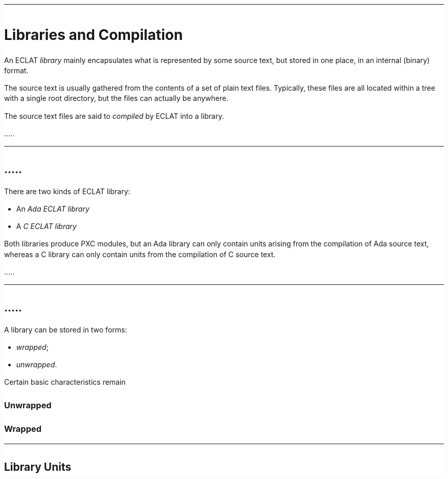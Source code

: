 -----------------------------------------------------------------------------------------------
# Libraries and Compilation

An ECLAT _library_ mainly encapsulates what is represented by some source text, but stored in
one place, in an internal (binary) format. 

The source text is usually gathered from the contents of a set of plain text files. Typically,
these files are all located within a tree with a single root directory, but the files can
actually be anywhere. 

The source text files are said to _compiled_ by ECLAT into a library. 

.....






-----------------------------------------------------------------------------------------------
## .....

There are two kinds of ECLAT library: 

 * An _Ada ECLAT library_

 * A _C ECLAT library_

Both libraries produce PXC modules, but an Ada library can only contain units arising from the
compilation of Ada source text, whereas a C library can only contain units from the compilation
of C source text. 

.....



-----------------------------------------------------------------------------------------------
## .....

A library can be stored in two forms:

 * _wrapped_; 
 
 * _unwrapped_.

Certain basic characteristics remain 


### Unwrapped




### Wrapped






-----------------------------------------------------------------------------------------------
## Library Units
